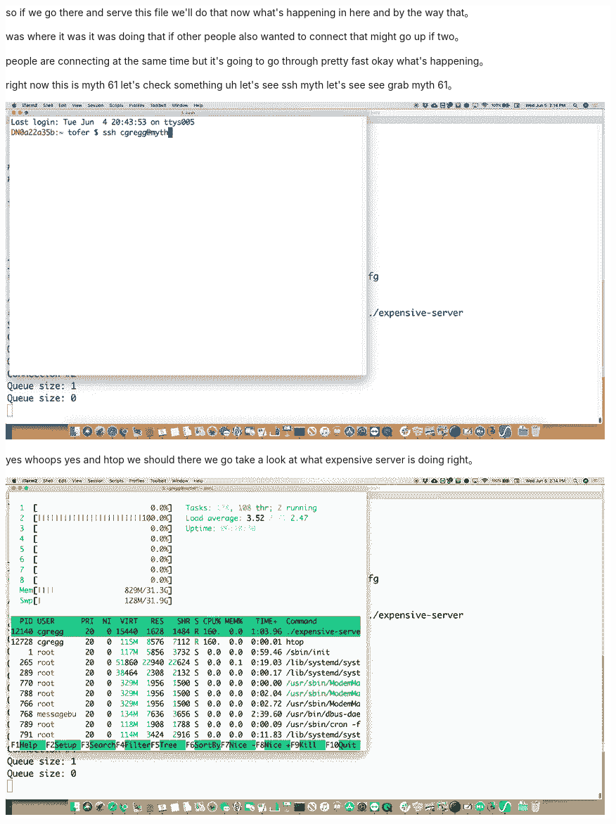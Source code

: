  so if we go there and serve this file we'll do that now what's happening in here and by the way that。

 was where it was it was doing that if other people also wanted to connect that might go up if two。

 people are connecting at the same time but it's going to go through pretty fast okay what's happening。

 right now this is myth 61 let's check something uh let's see ssh myth let's see see grab myth 61。



![](img/969edac52273f03a794226a015ab0a12_96.png)

 yes whoops yes and htop we should there we go take a look at what expensive server is doing right。



![](img/969edac52273f03a794226a015ab0a12_98.png)